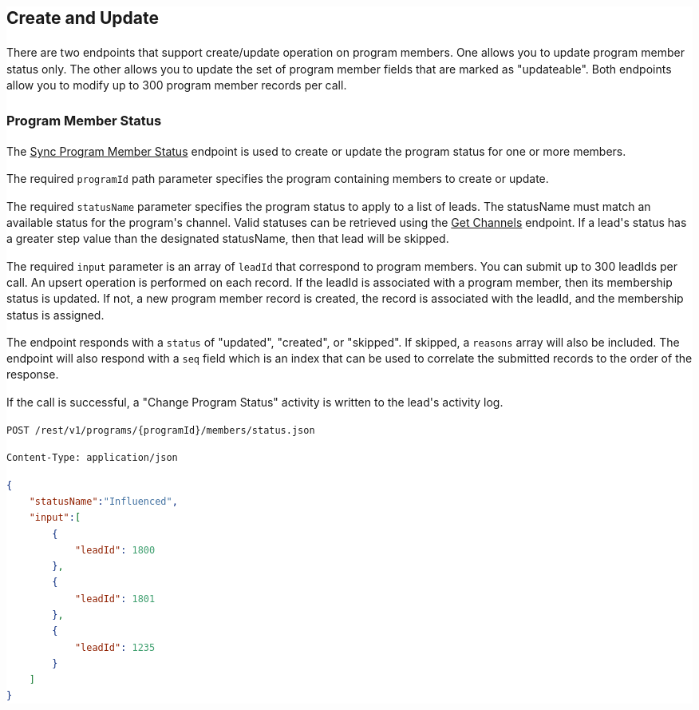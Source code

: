 
## Create and Update

There are two endpoints that support create/update operation on program members. One allows you to update program member status only. The other allows you to update the set of program member fields that are marked as "updateable". Both endpoints allow you to modify up to 300 program member records per call.

### Program Member Status

The [Sync Program Member Status](https://developer.adobe.com/marketo-apis/api/mapi/#tag/Program-Members/operation/syncProgramMemberStatusUsingPOST) endpoint is used to create or update the program status for one or more members.

The required `programId` path parameter specifies the program containing members to create or update.

The required `statusName` parameter specifies the program status to apply to a list of leads. The statusName must match an available status for the program's channel. Valid statuses can be retrieved using the [Get Channels](https://developer.adobe.com/marketo-apis/api/asset/#tag/Channels/operation/getAllChannelsUsingGET) endpoint. If a lead's status has a greater step value than the designated statusName, then that lead will be skipped.

The required `input` parameter is an array of `leadId` that correspond to program members. You can submit up to 300 leadIds per call. An upsert operation is performed on each record. If the leadId is associated with a program member, then its membership status is updated. If not, a new program member record is created, the record is associated with the leadId, and the membership status is assigned.

The endpoint responds with a `status` of "updated", "created", or "skipped". If skipped, a `reasons` array will also be included. The endpoint will also respond with a `seq` field which is an index that can be used to correlate the submitted records to the order of the response.

If the call is successful, a "Change Program Status" activity is written to the lead's activity log.

```
POST /rest/v1/programs/{programId}/members/status.json
```

```
Content-Type: application/json
```

```json
{
    "statusName":"Influenced",
    "input":[
        {
            "leadId": 1800
        },
        {
            "leadId": 1801
        },
        {
            "leadId": 1235
        }
    ]
}
```
